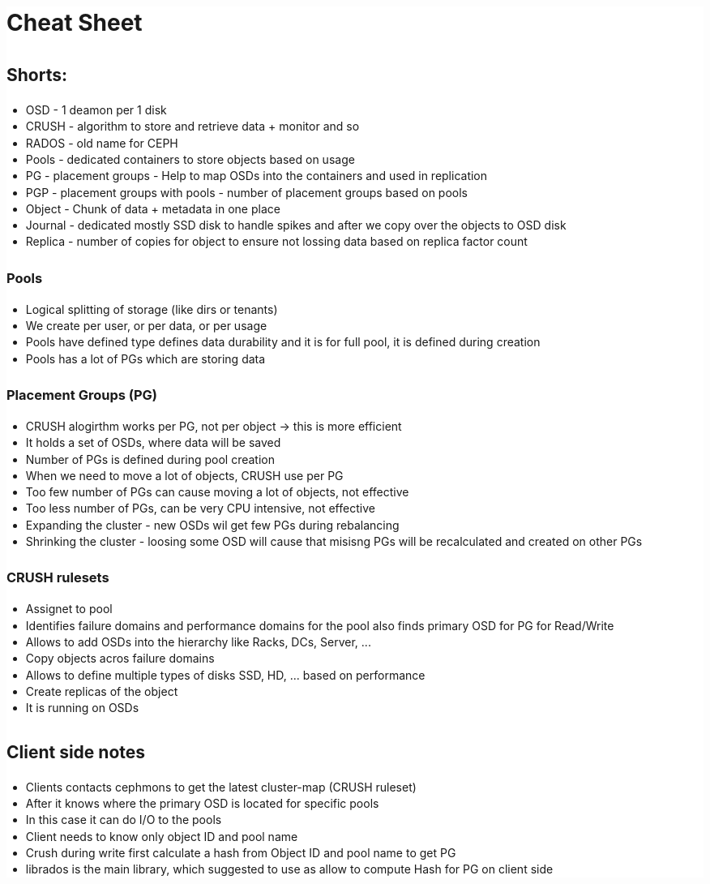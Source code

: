 # Cheat Sheet

## Shorts:
- OSD - 1 deamon per 1 disk 
- CRUSH - algorithm to store and retrieve data + monitor and so
- RADOS - old name for CEPH
- Pools - dedicated containers to store objects based on usage
- PG - placement groups - Help to map OSDs into the containers and used in replication
- PGP - placement groups with pools - number of placement groups based on pools
- Object - Chunk of data + metadata in one place
- Journal - dedicated mostly SSD disk to handle spikes and after we copy over the objects to OSD disk
- Replica - number of copies for object to ensure not lossing data based on replica factor count

### Pools 
- Logical splitting of storage (like dirs or tenants)
- We create per user, or per data, or per usage
- Pools have defined type defines data durability and it is for full pool, it is defined during creation
- Pools has a lot of PGs which are storing data

### Placement Groups (PG)
- CRUSH alogirthm works per PG, not per object -> this is more efficient
- It holds a set of OSDs, where data will be saved
- Number of PGs is defined during pool creation
- When we need to move a lot of objects,  CRUSH use per PG
- Too few number of PGs can cause moving a lot of objects, not effective
- Too less number of PGs, can be very CPU intensive, not effective
- Expanding the cluster - new OSDs wil get few PGs during rebalancing
- Shrinking the cluster - loosing some OSD will cause that misisng PGs will be recalculated and created on other PGs

### CRUSH rulesets
- Assignet to pool
- Identifies failure domains and performance domains for the pool also finds primary OSD for PG for Read/Write
- Allows to add OSDs into the hierarchy like Racks, DCs, Server, ...
- Copy objects acros failure domains
- Allows to define multiple types of disks SSD, HD, ... based on performance 
- Create replicas of the object
- It is running on OSDs

## Client side notes
- Clients contacts cephmons to get the latest cluster-map (CRUSH ruleset)
- After it knows where the primary OSD is located for specific pools
- In this case it can do I/O to the pools
- Client needs to know only object ID and pool name
- Crush during write first calculate a hash  from Object ID and pool name to get PG
- librados is the main library, which suggested to use as allow to compute Hash for PG on client side
